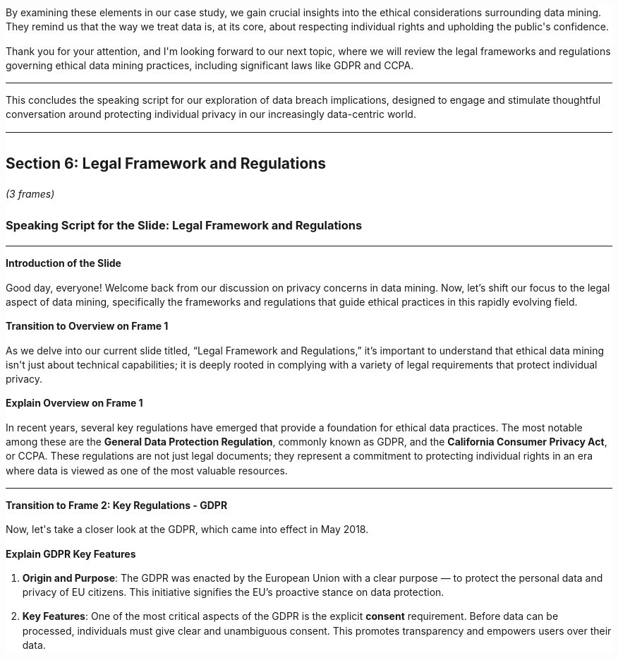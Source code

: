 By examining these elements in our case study, we gain crucial insights into the ethical considerations surrounding data mining. They remind us that the way we treat data is, at its core, about respecting individual rights and upholding the public's confidence.

Thank you for your attention, and I'm looking forward to our next topic, where we will review the legal frameworks and regulations governing ethical data mining practices, including significant laws like GDPR and CCPA.

---

This concludes the speaking script for our exploration of data breach implications, designed to engage and stimulate thoughtful conversation around protecting individual privacy in our increasingly data-centric world.

---

## Section 6: Legal Framework and Regulations
*(3 frames)*

### Speaking Script for the Slide: Legal Framework and Regulations

---

**Introduction of the Slide**

Good day, everyone! Welcome back from our discussion on privacy concerns in data mining. Now, let’s shift our focus to the legal aspect of data mining, specifically the frameworks and regulations that guide ethical practices in this rapidly evolving field.

**Transition to Overview on Frame 1**

As we delve into our current slide titled, “Legal Framework and Regulations,” it’s important to understand that ethical data mining isn't just about technical capabilities; it is deeply rooted in complying with a variety of legal requirements that protect individual privacy. 

**Explain Overview on Frame 1**

In recent years, several key regulations have emerged that provide a foundation for ethical data practices. The most notable among these are the **General Data Protection Regulation**, commonly known as GDPR, and the **California Consumer Privacy Act**, or CCPA. These regulations are not just legal documents; they represent a commitment to protecting individual rights in an era where data is viewed as one of the most valuable resources.

---

**Transition to Frame 2: Key Regulations - GDPR**

Now, let's take a closer look at the GDPR, which came into effect in May 2018. 

**Explain GDPR Key Features**

1. **Origin and Purpose**: The GDPR was enacted by the European Union with a clear purpose — to protect the personal data and privacy of EU citizens. This initiative signifies the EU’s proactive stance on data protection.
  
2. **Key Features**: One of the most critical aspects of the GDPR is the explicit **consent** requirement. Before data can be processed, individuals must give clear and unambiguous consent. This promotes transparency and empowers users over their data.
